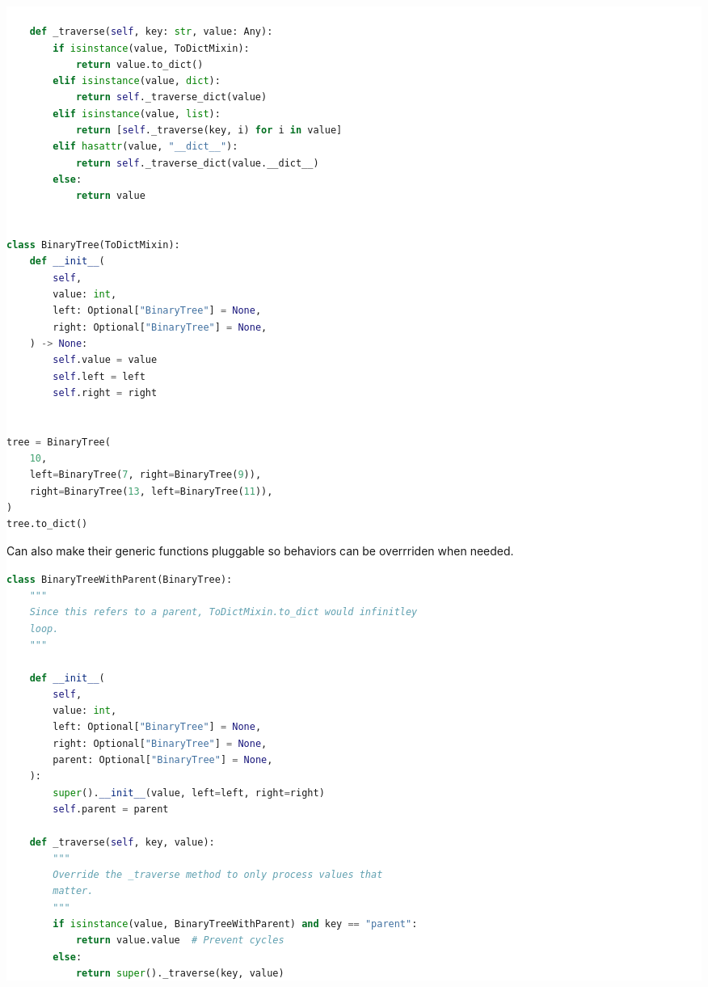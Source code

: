 ```python

    def _traverse(self, key: str, value: Any):
        if isinstance(value, ToDictMixin):
            return value.to_dict()
        elif isinstance(value, dict):
            return self._traverse_dict(value)
        elif isinstance(value, list):
            return [self._traverse(key, i) for i in value]
        elif hasattr(value, "__dict__"):
            return self._traverse_dict(value.__dict__)
        else:
            return value


class BinaryTree(ToDictMixin):
    def __init__(
        self,
        value: int,
        left: Optional["BinaryTree"] = None,
        right: Optional["BinaryTree"] = None,
    ) -> None:
        self.value = value
        self.left = left
        self.right = right


tree = BinaryTree(
    10,
    left=BinaryTree(7, right=BinaryTree(9)),
    right=BinaryTree(13, left=BinaryTree(11)),
)
tree.to_dict()
```

Can also make their generic functions pluggable so behaviors can be overrriden when needed.

```python
class BinaryTreeWithParent(BinaryTree):
    """
    Since this refers to a parent, ToDictMixin.to_dict would infinitley
    loop.
    """

    def __init__(
        self,
        value: int,
        left: Optional["BinaryTree"] = None,
        right: Optional["BinaryTree"] = None,
        parent: Optional["BinaryTree"] = None,
    ):
        super().__init__(value, left=left, right=right)
        self.parent = parent

    def _traverse(self, key, value):
        """
        Override the _traverse method to only process values that
        matter.
        """
        if isinstance(value, BinaryTreeWithParent) and key == "parent":
            return value.value  # Prevent cycles
        else:
            return super()._traverse(key, value)


```
